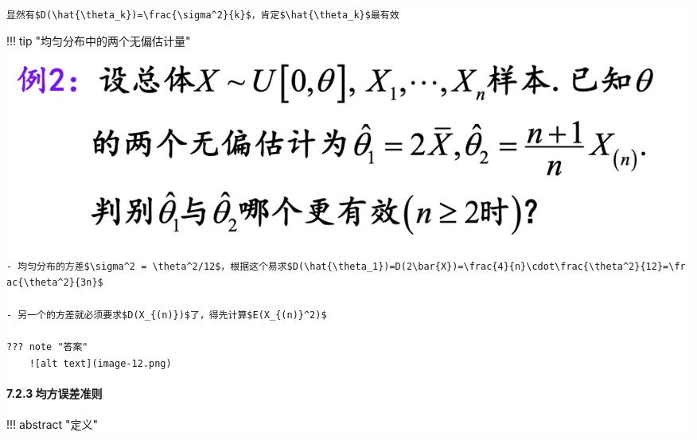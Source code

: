 
    显然有$D(\hat{\theta_k})=\frac{\sigma^2}{k}$，肯定$\hat{\theta_k}$最有效

!!! tip "均匀分布中的两个无偏估计量"
    ![alt text](image-11.png)

    - 均匀分布的方差$\sigma^2 = \theta^2/12$，根据这个易求$D(\hat{\theta_1})=D(2\bar{X})=\frac{4}{n}\cdot\frac{\theta^2}{12}=\frac{\theta^2}{3n}$

    - 另一个的方差就必须要求$D(X_{(n)})$了，得先计算$E(X_{(n)}^2)$

    ??? note "答案"
        ![alt text](image-12.png)

#### 7.2.3 均方误差准则

!!! abstract "定义"